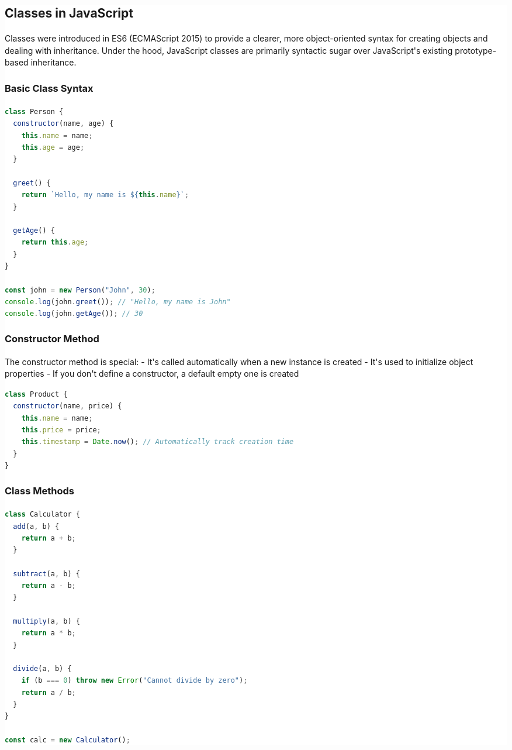 ## Classes in JavaScript
Classes were introduced in ES6 (ECMAScript 2015) to provide a clearer, more object-oriented syntax for creating objects and dealing with inheritance. Under the hood, JavaScript classes are primarily syntactic sugar over JavaScript's existing prototype-based inheritance.
### Basic Class Syntax
```js
class Person {
  constructor(name, age) {
    this.name = name;
    this.age = age;
  }
  
  greet() {
    return `Hello, my name is ${this.name}`;
  }
  
  getAge() {
    return this.age;
  }
}

const john = new Person("John", 30);
console.log(john.greet()); // "Hello, my name is John"
console.log(john.getAge()); // 30
```
### Constructor Method
The constructor method is special:
    - It's called automatically when a new instance is created
    - It's used to initialize object properties
    - If you don't define a constructor, a default empty one is created
```js
class Product {
  constructor(name, price) {
    this.name = name;
    this.price = price;
    this.timestamp = Date.now(); // Automatically track creation time
  }
}
```
### Class Methods
```js
class Calculator {
  add(a, b) {
    return a + b;
  }
  
  subtract(a, b) {
    return a - b;
  }
  
  multiply(a, b) {
    return a * b;
  }
  
  divide(a, b) {
    if (b === 0) throw new Error("Cannot divide by zero");
    return a / b;
  }
}

const calc = new Calculator();
```